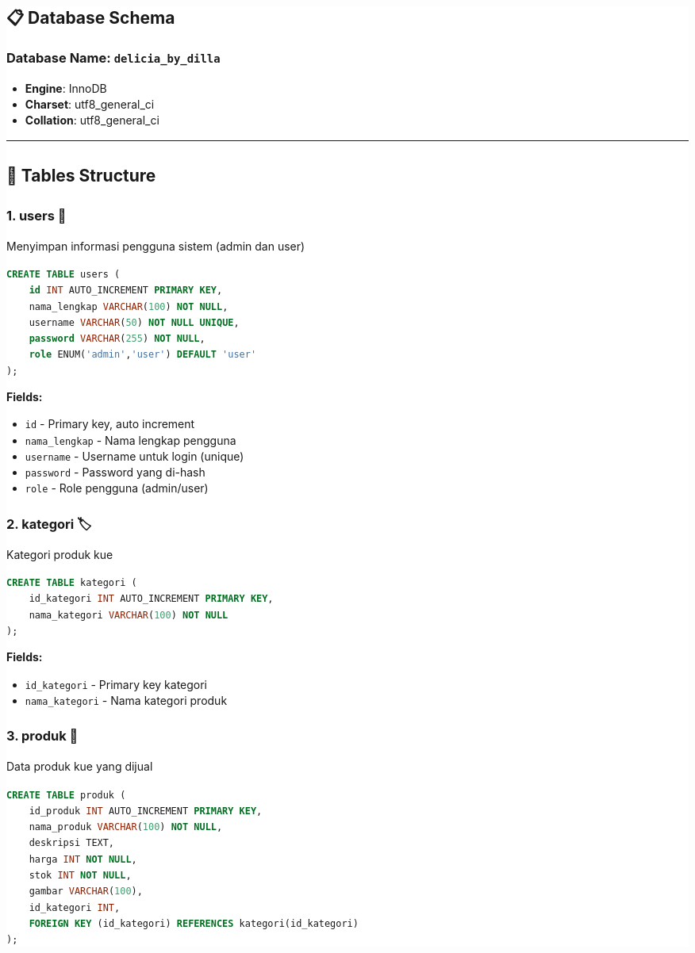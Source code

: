 ## 📋 Database Schema

### Database Name: `delicia_by_dilla`
- **Engine**: InnoDB
- **Charset**: utf8_general_ci
- **Collation**: utf8_general_ci

---

## 📁 Tables Structure

### 1. **users** 👥
Menyimpan informasi pengguna sistem (admin dan user)

```sql
CREATE TABLE users (
    id INT AUTO_INCREMENT PRIMARY KEY,
    nama_lengkap VARCHAR(100) NOT NULL,
    username VARCHAR(50) NOT NULL UNIQUE,
    password VARCHAR(255) NOT NULL,
    role ENUM('admin','user') DEFAULT 'user'
);
```

**Fields:**
- `id` - Primary key, auto increment
- `nama_lengkap` - Nama lengkap pengguna
- `username` - Username untuk login (unique)
- `password` - Password yang di-hash
- `role` - Role pengguna (admin/user)

### 2. **kategori** 🏷️
Kategori produk kue

```sql
CREATE TABLE kategori (
    id_kategori INT AUTO_INCREMENT PRIMARY KEY,
    nama_kategori VARCHAR(100) NOT NULL
);
```

**Fields:**
- `id_kategori` - Primary key kategori
- `nama_kategori` - Nama kategori produk

### 3. **produk** 🧁
Data produk kue yang dijual

```sql
CREATE TABLE produk (
    id_produk INT AUTO_INCREMENT PRIMARY KEY,
    nama_produk VARCHAR(100) NOT NULL,
    deskripsi TEXT,
    harga INT NOT NULL,
    stok INT NOT NULL,
    gambar VARCHAR(100),
    id_kategori INT,
    FOREIGN KEY (id_kategori) REFERENCES kategori(id_kategori)
);
```
